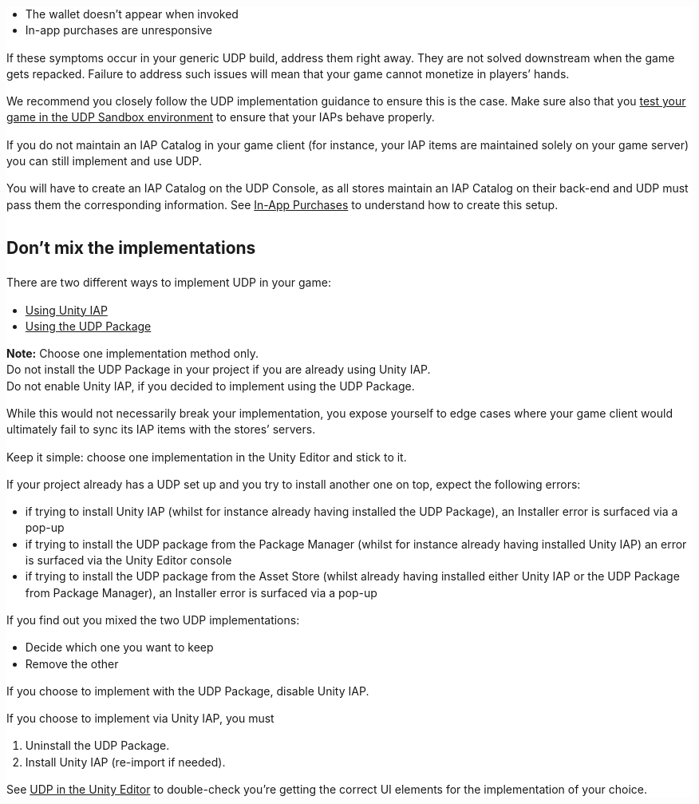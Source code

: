 * The wallet doesn’t appear when invoked
* In-app purchases are unresponsive

If these symptoms occur in your generic UDP build, address them right away. They are not solved downstream when the game gets repacked. Failure to address such issues will mean that your game cannot monetize in players’ hands.

We recommend you closely follow the UDP implementation guidance to ensure this is the case. Make sure also that you [test your game in the UDP Sandbox environment](#test) to ensure that your IAPs behave properly.

If you do not maintain an IAP Catalog in your game client (for instance, your IAP items are maintained solely on your game server) you can still implement and use UDP. 

You will have to create an IAP Catalog on the UDP Console, as all stores maintain an IAP Catalog on their back-end and UDP must pass them the corresponding information. See [In-App Purchases](managing-and-publishing-your-game.html#iap) to understand how to create this setup.

<a name="dont-mix"></a>
## Don’t mix the implementations

There are two different ways to implement UDP in your game:

* [Using Unity IAP](getting-started.html#using-iap)
* [Using the UDP Package](getting-started.html#using-udp)

**Note:** Choose one implementation method only.<br />
Do not install the UDP Package in your project if you are already using Unity IAP.<br />
Do not enable Unity IAP, if you decided to implement using the UDP Package.<br />

While this would not necessarily break your implementation, you expose yourself to edge cases where your game client would ultimately fail to sync its IAP items with the stores’ servers.

Keep it simple: choose one implementation in the Unity Editor and stick to it.

If your project already has a UDP set up and you try to install another one on top, expect the following errors:

* if trying to install Unity IAP (whilst for instance already having installed the UDP Package), an Installer error is surfaced via a pop-up
* if trying to install the UDP package from the Package Manager (whilst for instance already having installed Unity IAP) an error is surfaced via the Unity Editor console 
* if trying to install the UDP package from the Asset Store (whilst already having installed either Unity IAP or the UDP Package from Package Manager), an Installer error is surfaced via a pop-up

If you find out you mixed the two UDP implementations:

* Decide which one you want to keep
* Remove the other

If you choose to implement with the UDP Package, disable Unity IAP.

If you choose to implement via Unity IAP, you must 

1. Uninstall the UDP Package.
2. Install Unity IAP (re-import if needed).

See [UDP in the Unity Editor](#udp-in-editor) to double-check you’re getting the correct UI elements for the implementation of your choice.
